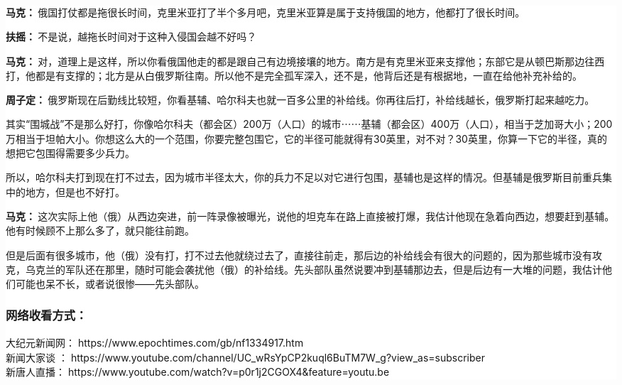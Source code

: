 <p>
 <strong>
  马克：
 </strong>
 俄国打仗都是拖很长时间，克里米亚打了半个多月吧，克里米亚算是属于支持俄国的地方，他都打了很长时间。
</p>
<p>
 <strong>
  扶摇：
 </strong>
 不是说，越拖长时间对于这种入侵国会越不好吗？
</p>
<p>
 <strong>
  马克：
 </strong>
 对，道理上是这样，所以你看俄国他走的都是跟自己有边境接壤的地方。南方是有克里米亚来支撑他；东部它是从顿巴斯那边往西打，他都是有支撑的；北方是从白俄罗斯往南。所以他不是完全孤军深入，还不是，他背后还是有根据地，一直在给他补充补给的。
</p>
<p>
 <strong>
  周子定：
 </strong>
 俄罗斯现在后勤线比较短，你看基辅、哈尔科夫也就一百多公里的补给线。你再往后打，补给线越长，俄罗斯打起来越吃力。
</p>
<p>
 其实“围城战”不是那么好打，你像哈尔科夫（都会区）200万（人口）的城市⋯⋯基辅（都会区）400万（人口），相当于芝加哥大小；200万相当于坦帕大小。你想这么大的一个范围，你要完整包围它，它的半径可能就得有30英里，对不对？30英里，你算一下它的半径，真的想把它包围得需要多少兵力。
</p>
<p>
 所以，哈尔科夫打到现在打不过去，因为城市半径太大，你的兵力不足以对它进行包围，基辅也是这样的情况。但基辅是俄罗斯目前重兵集中的地方，但是也不好打。
</p>
<p>
 <strong>
  马克：
 </strong>
 这次实际上他（俄）从西边突进，前一阵录像被曝光，说他的坦克车在路上直接被打爆，我估计他现在急着向西边，想要赶到基辅。他有时候顾不上那么多了，就只能往前跑。
</p>
<p>
 但是后面有很多城市，他（俄）没有打，打不过去他就绕过去了，直接往前走，那后边的补给线会有很大的问题的，因为那些城市没有攻克，乌克兰的军队还在那里，随时可能会袭扰他（俄）的补给线。先头部队虽然说要冲到基辅那边去，但是后边有一大堆的问题，我估计他们可能也呆不长，或者说很惨——先头部队。
</p>
<h3>
 网络收看方式：
</h3>
<p>
 大纪元新闻网：
 <ok href="https://www.epochtimes.com/gb/nf1334917.htm">
  https://www.epochtimes.com/gb/nf1334917.htm
 </ok>
 <br/>
 <ok href="https://www.epochtimes.com/gb/tag/%E6%96%B0%E9%97%BB%E5%A4%A7%E5%AE%B6%E8%B0%88.html">
  新闻大家谈
 </ok>
 ：
 <ok href="https://www.youtube.com/channel/UC_wRsYpCP2kuql6BuTM7W_g?view_as=subscriber">
  https://www.youtube.com/channel/UC_wRsYpCP2kuql6BuTM7W_g?view_as=subscriber
 </ok>
 <br/>
 新唐人直播：
 <ok href="https://www.youtube.com/watch?v=p0r1j2CGOX4&amp;feature=youtu.be">
  https://www.youtube.com/watch?v=p0r1j2CGOX4&amp;feature=youtu.be
 </ok>
</p>